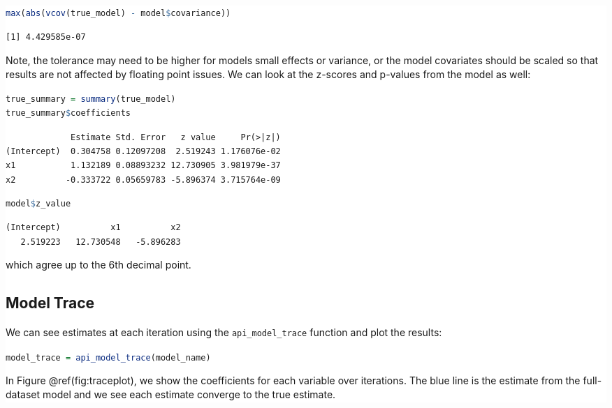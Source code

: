 
```r
max(abs(vcov(true_model) - model$covariance))
```

```
[1] 4.429585e-07
```

Note, the tolerance may need to be higher for models small effects or variance, or the model covariates should be scaled so that results are not affected by floating point issues.  We can look at the z-scores and p-values from the model as well:


```r
true_summary = summary(true_model)
true_summary$coefficients
```

```
             Estimate Std. Error   z value     Pr(>|z|)
(Intercept)  0.304758 0.12097208  2.519243 1.176076e-02
x1           1.132189 0.08893232 12.730905 3.981979e-37
x2          -0.333722 0.05659783 -5.896374 3.715764e-09
```

```r
model$z_value
```

```
(Intercept)          x1          x2 
   2.519223   12.730548   -5.896283 
```

which agree up to the 6th decimal point.  

## Model Trace

We can see estimates at each iteration using the `api_model_trace` function and plot the results:


```r
model_trace = api_model_trace(model_name)
```

In Figure \@ref(fig:traceplot), we show the coefficients for each variable over iterations.  The blue line is the estimate from the full-dataset model and we see each estimate converge to the true estimate.  



